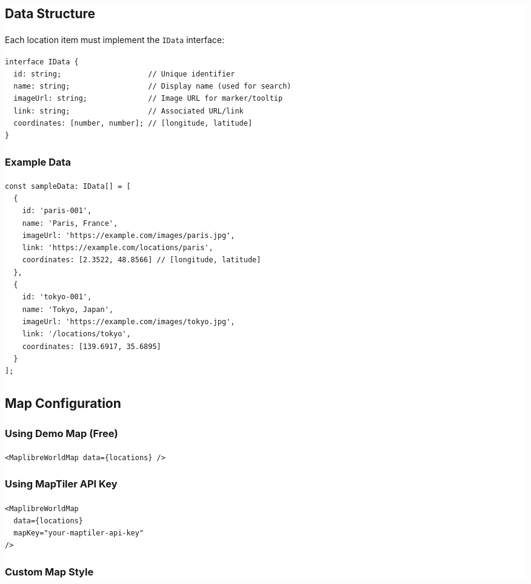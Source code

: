 ## Data Structure

Each location item must implement the `IData` interface:

```tsx
interface IData {
  id: string;                    // Unique identifier
  name: string;                  // Display name (used for search)
  imageUrl: string;              // Image URL for marker/tooltip
  link: string;                  // Associated URL/link
  coordinates: [number, number]; // [longitude, latitude]
}
```

### Example Data

```tsx
const sampleData: IData[] = [
  {
    id: 'paris-001',
    name: 'Paris, France',
    imageUrl: 'https://example.com/images/paris.jpg',
    link: 'https://example.com/locations/paris',
    coordinates: [2.3522, 48.8566] // [longitude, latitude]
  },
  {
    id: 'tokyo-001',
    name: 'Tokyo, Japan',
    imageUrl: 'https://example.com/images/tokyo.jpg',
    link: '/locations/tokyo',
    coordinates: [139.6917, 35.6895]
  }
];
```

## Map Configuration

### Using Demo Map (Free)

```tsx
<MaplibreWorldMap data={locations} />
```

### Using MapTiler API Key

```tsx
<MaplibreWorldMap
  data={locations}
  mapKey="your-maptiler-api-key"
/>
```

### Custom Map Style
